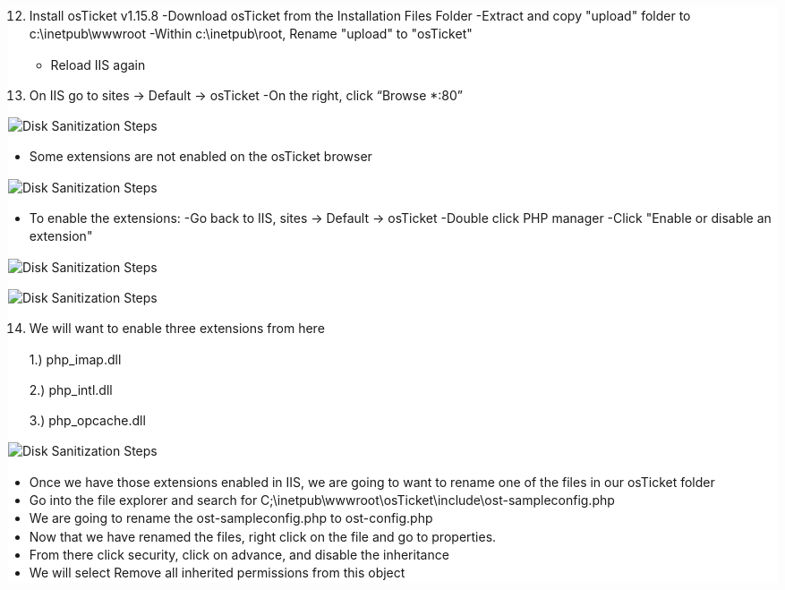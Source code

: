 12. Install osTicket v1.15.8
    -Download osTicket from the Installation Files Folder
    -Extract and copy "upload" folder to c:\inetpub\wwwroot
    -Within c:\inetpub\root, Rename "upload" to "osTicket"
  
    - Reload IIS again
  
13. On IIS go to sites -> Default -> osTicket
    -On the right, click “Browse *:80”
  
<p>
<img src="https://imgur.com/Yw55d5b.png" height="70%" width="70%" alt="Disk Sanitization Steps"/>
</p>
<p>
  
- Some extensions are not enabled on the osTicket browser
  
<p>
<img src="https://imgur.com/eJIsGTn.png" height="70%" width="70%" alt="Disk Sanitization Steps"/>
</p>
<p>
  
- To enable the extensions:
    -Go back to IIS, sites -> Default -> osTicket
    -Double click PHP manager
    -Click "Enable or disable an extension"
  
<p>
<img src="https://imgur.com/vvTLNBH.png" height="70%" width="70%" alt="Disk Sanitization Steps"/>
</p>
<p>
  
<p>
<img src="https://imgur.com/uigyKjb.png" height="70%" width="70%" alt="Disk Sanitization Steps"/>
</p>
<p>
  
14. We will want to enable three extensions from here
  
    1.) php_imap.dll
 
    2.) php_intl.dll
  
    3.) php_opcache.dll
  
<p>
<img src="https://imgur.com/cOem7Nb.png" height="70%" width="70%" alt="Disk Sanitization Steps"/>
</p>
<p>
  
  
- Once we have those extensions enabled in IIS, we are going to want to rename one of the files in our osTicket folder
-  Go into the file explorer and search for C;\inetpub\wwwroot\osTicket\include\ost-sampleconfig.php
-  We are going to rename the ost-sampleconfig.php to ost-config.php
-  Now that we have renamed the files, right click on the file and go to properties.
-  From there click security, click on advance, and disable the inheritance
-  We will select Remove all inherited permissions from this object
  